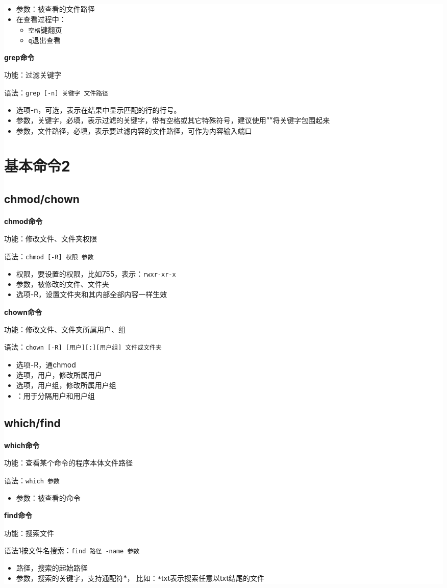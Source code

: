 - 参数：被查看的文件路径
- 在查看过程中：
  - `空格`键翻页
  - `q`退出查看

**grep命令**

功能：过滤关键字

语法：`grep [-n] 关键字 文件路径`

- 选项-n，可选，表示在结果中显示匹配的行的行号。
- 参数，关键字，必填，表示过滤的关键字，带有空格或其它特殊符号，建议使用””将关键字包围起来
- 参数，文件路径，必填，表示要过滤内容的文件路径，可作为内容输入端口



# 基本命令2

## chmod/chown

**chmod命令**

功能：修改文件、文件夹权限

语法：`chmod [-R] 权限 参数`

- 权限，要设置的权限，比如755，表示：`rwxr-xr-x`
- 参数，被修改的文件、文件夹
- 选项-R，设置文件夹和其内部全部内容一样生效

**chown命令**

功能：修改文件、文件夹所属用户、组

语法：`chown [-R] [用户][:][用户组] 文件或文件夹`

- 选项-R，通chmod
- 选项，用户，修改所属用户
- 选项，用户组，修改所属用户组
- ：用于分隔用户和用户组

## which/find 

**which命令**

功能：查看某个命令的程序本体文件路径

语法：`which 参数`

- 参数：被查看的命令

**find命令**

功能：搜索文件

语法1按文件名搜索：`find 路径 -name 参数`

- 路径，搜索的起始路径
- 参数，搜索的关键字，支持通配符*， 比如：`*`txt表示搜索任意以txt结尾的文件
